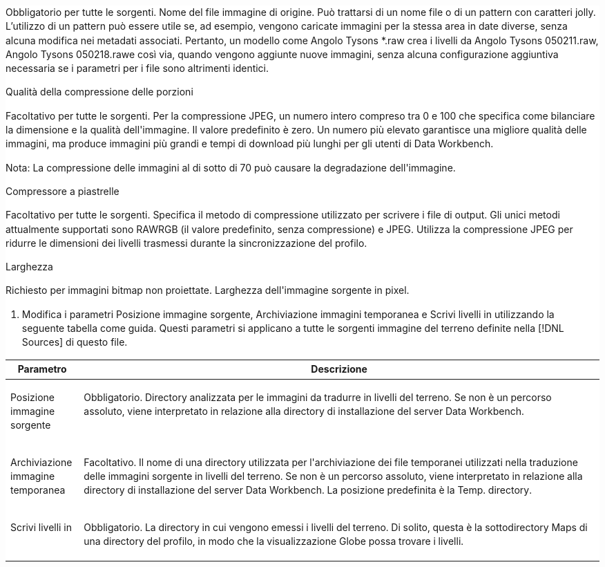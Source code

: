    <td colname="col2"> <p>Obbligatorio per tutte le sorgenti. Nome del file immagine di origine. Può trattarsi di un nome file o di un pattern con caratteri jolly. L’utilizzo di un pattern può essere utile se, ad esempio, vengono caricate immagini per la stessa area in date diverse, senza alcuna modifica nei metadati associati. Pertanto, un modello come <span class="filepath"> Angolo Tysons *.raw</span> crea i livelli da <span class="filepath"> Angolo Tysons 050211.raw</span>, <span class="filepath"> Angolo Tysons 050218.raw</span>e così via, quando vengono aggiunte nuove immagini, senza alcuna configurazione aggiuntiva necessaria se i parametri per i file sono altrimenti identici. </p> </td> 
  </tr> 
  <tr> 
   <td colname="col1"> <p>Qualità della compressione delle porzioni </p> </td> 
   <td colname="col2"> <p>Facoltativo per tutte le sorgenti. Per la compressione JPEG, un numero intero compreso tra 0 e 100 che specifica come bilanciare la dimensione e la qualità dell'immagine. Il valore predefinito è zero. Un numero più elevato garantisce una migliore qualità delle immagini, ma produce immagini più grandi e tempi di download più lunghi per gli utenti di Data Workbench. </p> <p> <p>Nota: La compressione delle immagini al di sotto di 70 può causare la degradazione dell'immagine. </p> </p> </td> 
  </tr> 
  <tr> 
   <td colname="col1"> <p>Compressore a piastrelle </p> </td> 
   <td colname="col2"> <p>Facoltativo per tutte le sorgenti. Specifica il metodo di compressione utilizzato per scrivere i file di output. Gli unici metodi attualmente supportati sono RAWRGB (il valore predefinito, senza compressione) e JPEG. Utilizza la compressione JPEG per ridurre le dimensioni dei livelli trasmessi durante la sincronizzazione del profilo. </p> </td> 
  </tr> 
  <tr> 
   <td colname="col1"> <p>Larghezza </p> </td> 
   <td colname="col2"> <p>Richiesto per immagini bitmap non proiettate. Larghezza dell'immagine sorgente in pixel. </p> </td> 
  </tr> 
 </tbody> 
</table>

1. Modifica i parametri Posizione immagine sorgente, Archiviazione immagini temporanea e Scrivi livelli in utilizzando la seguente tabella come guida. Questi parametri si applicano a tutte le sorgenti immagine del terreno definite nella [!DNL Sources] di questo file.

<table id="table_103F02C54ED94C6C922450F5B2781CAE"> 
 <thead> 
  <tr> 
   <th colname="col1" class="entry"> Parametro </th> 
   <th colname="col2" class="entry"> Descrizione </th> 
  </tr>
 </thead>
 <tbody> 
  <tr> 
   <td colname="col1"> <p>Posizione immagine sorgente </p> </td> 
   <td colname="col2"> <p>Obbligatorio. Directory analizzata per le immagini da tradurre in livelli del terreno. Se non è un percorso assoluto, viene interpretato in relazione alla directory di installazione del server Data Workbench. </p> </td> 
  </tr> 
  <tr> 
   <td colname="col1"> <p>Archiviazione immagine temporanea </p> </td> 
   <td colname="col2"> <p>Facoltativo. Il nome di una directory utilizzata per l'archiviazione dei file temporanei utilizzati nella traduzione delle immagini sorgente in livelli del terreno. Se non è un percorso assoluto, viene interpretato in relazione alla directory di installazione del server Data Workbench. La posizione predefinita è la <span class="wintitle"> Temp.</span> directory. </p> </td> 
  </tr> 
  <tr> 
   <td colname="col1"> <p>Scrivi livelli in </p> </td> 
   <td colname="col2"> <p>Obbligatorio. La directory in cui vengono emessi i livelli del terreno. Di solito, questa è la sottodirectory Maps di una directory del profilo, in modo che la visualizzazione Globe possa trovare i livelli. </p> </td> 
  </tr> 
 </tbody> 